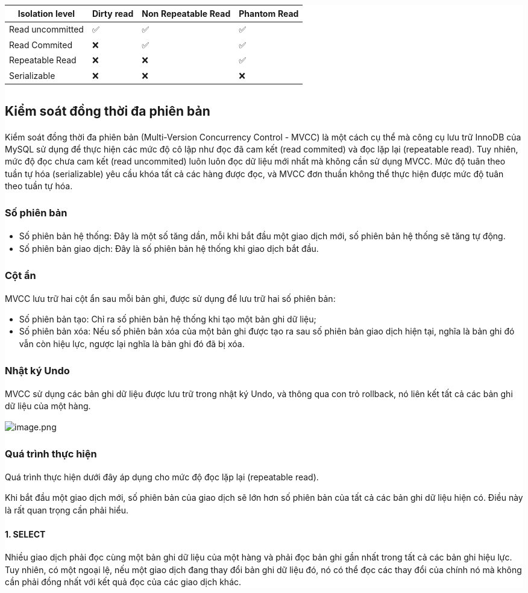 |Isolation level|Dirty read|Non Repeatable Read|Phantom Read|
|---|---|---|---|
|Read uncommitted|✅|✅|✅|
|Read Commited|❌|✅|✅|
|Repeatable Read|❌|❌|✅|
|Serializable|❌|❌|❌|

## Kiểm soát đồng thời đa phiên bản

Kiểm soát đồng thời đa phiên bản (Multi-Version Concurrency Control - MVCC) là một cách cụ thể mà công cụ lưu trữ InnoDB của MySQL sử dụng để thực hiện các mức độ cô lập như đọc đã cam kết (read commited) và đọc lặp lại (repeatable read). Tuy nhiên, mức độ đọc chưa cam kết (read uncommited) luôn luôn đọc dữ liệu mới nhất mà không cần sử dụng MVCC. Mức độ tuân theo tuần tự hóa (serializable) yêu cầu khóa tất cả các hàng được đọc, và MVCC đơn thuần không thể thực hiện được mức độ tuân theo tuần tự hóa.

### Số phiên bản

- Số phiên bản hệ thống: Đây là một số tăng dần, mỗi khi bắt đầu một giao dịch mới, số phiên bản hệ thống sẽ tăng tự động.
- Số phiên bản giao dịch: Đây là số phiên bản hệ thống khi giao dịch bắt đầu.

### Cột ẩn

MVCC lưu trữ hai cột ẩn sau mỗi bản ghi, được sử dụng để lưu trữ hai số phiên bản:

- Số phiên bản tạo: Chỉ ra số phiên bản hệ thống khi tạo một bản ghi dữ liệu;
- Số phiên bản xóa: Nếu số phiên bản xóa của một bản ghi được tạo ra sau số phiên bản giao dịch hiện tại, nghĩa là bản ghi đó vẫn còn hiệu lực, ngược lại nghĩa là bản ghi đó đã bị xóa.

### Nhật ký Undo

MVCC sử dụng các bản ghi dữ liệu được lưu trữ trong nhật ký Undo, và thông qua con trỏ rollback, nó liên kết tất cả các bản ghi dữ liệu của một hàng.

![image.png](https://raw.githubusercontent.com/vanhung4499/images/master/snap/20230721010240.png)

### Quá trình thực hiện

Quá trình thực hiện dưới đây áp dụng cho mức độ đọc lặp lại (repeatable read).

Khi bắt đầu một giao dịch mới, số phiên bản của giao dịch sẽ lớn hơn số phiên bản của tất cả các bản ghi dữ liệu hiện có. Điều này là rất quan trọng cần phải hiểu.

#### 1. SELECT

Nhiều giao dịch phải đọc cùng một bản ghi dữ liệu của một hàng và phải đọc bản ghi gần nhất trong tất cả các bản ghi hiệu lực. Tuy nhiên, có một ngoại lệ, nếu một giao dịch đang thay đổi bản ghi dữ liệu đó, nó có thể đọc các thay đổi của chính nó mà không cần phải đồng nhất với kết quả đọc của các giao dịch khác.
